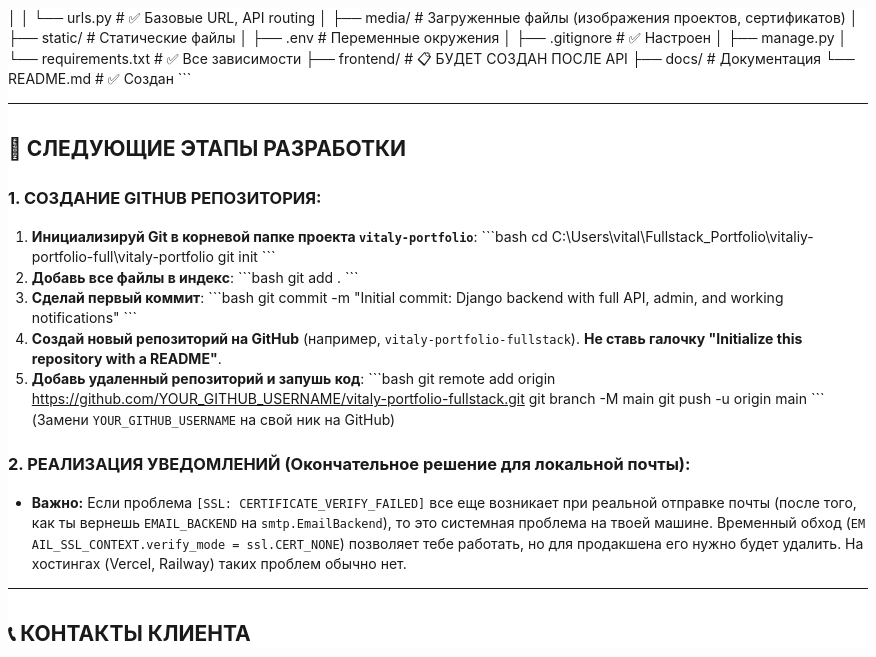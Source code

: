 │   │   └── urls.py           # ✅ Базовые URL, API routing
│   ├── media/                # Загруженные файлы (изображения проектов, сертификатов)
│   ├── static/              # Статические файлы
│   ├── .env                 # Переменные окружения
│   ├── .gitignore          # ✅ Настроен
│   ├── manage.py
│   └── requirements.txt     # ✅ Все зависимости
├── frontend/                 # 📋 БУДЕТ СОЗДАН ПОСЛЕ API
├── docs/                    # Документация
└── README.md                # ✅ Создан
\`\`\`

---

## 🚀 СЛЕДУЮЩИЕ ЭТАПЫ РАЗРАБОТКИ

### 1. СОЗДАНИЕ GITHUB РЕПОЗИТОРИЯ:
1.  **Инициализируй Git в корневой папке проекта `vitaly-portfolio`**:
    \`\`\`bash
    cd C:\Users\vital\Fullstack_Portfolio\vitaliy-portfolio-full\vitaly-portfolio
    git init
    \`\`\`
2.  **Добавь все файлы в индекс**:
    \`\`\`bash
    git add .
    \`\`\`
3.  **Сделай первый коммит**:
    \`\`\`bash
    git commit -m "Initial commit: Django backend with full API, admin, and working notifications"
    \`\`\`
4.  **Создай новый репозиторий на GitHub** (например, `vitaly-portfolio-fullstack`). **Не ставь галочку "Initialize this repository with a README"**.
5.  **Добавь удаленный репозиторий и запушь код**:
    \`\`\`bash
    git remote add origin https://github.com/YOUR_GITHUB_USERNAME/vitaly-portfolio-fullstack.git
    git branch -M main
    git push -u origin main
    \`\`\`
    (Замени `YOUR_GITHUB_USERNAME` на свой ник на GitHub)

### 2. РЕАЛИЗАЦИЯ УВЕДОМЛЕНИЙ (Окончательное решение для локальной почты):
- **Важно:** Если проблема `[SSL: CERTIFICATE_VERIFY_FAILED]` все еще возникает при реальной отправке почты (после того, как ты вернешь `EMAIL_BACKEND` на `smtp.EmailBackend`), то это системная проблема на твоей машине. Временный обход (`EMAIL_SSL_CONTEXT.verify_mode = ssl.CERT_NONE`) позволяет тебе работать, но для продакшена его нужно будет удалить. На хостингах (Vercel, Railway) таких проблем обычно нет.

---

## 📞 КОНТАКТЫ КЛИЕНТА
